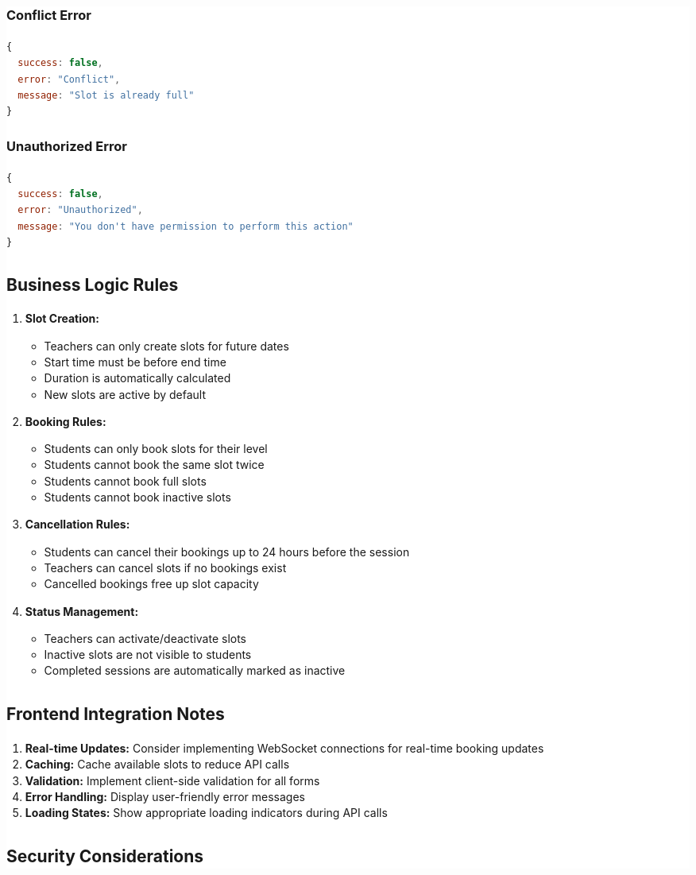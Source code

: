 ### Conflict Error
```javascript
{
  success: false,
  error: "Conflict",
  message: "Slot is already full"
}
```

### Unauthorized Error
```javascript
{
  success: false,
  error: "Unauthorized",
  message: "You don't have permission to perform this action"
}
```

## Business Logic Rules

1. **Slot Creation:**
   - Teachers can only create slots for future dates
   - Start time must be before end time
   - Duration is automatically calculated
   - New slots are active by default

2. **Booking Rules:**
   - Students can only book slots for their level
   - Students cannot book the same slot twice
   - Students cannot book full slots
   - Students cannot book inactive slots

3. **Cancellation Rules:**
   - Students can cancel their bookings up to 24 hours before the session
   - Teachers can cancel slots if no bookings exist
   - Cancelled bookings free up slot capacity

4. **Status Management:**
   - Teachers can activate/deactivate slots
   - Inactive slots are not visible to students
   - Completed sessions are automatically marked as inactive

## Frontend Integration Notes

1. **Real-time Updates:** Consider implementing WebSocket connections for real-time booking updates
2. **Caching:** Cache available slots to reduce API calls
3. **Validation:** Implement client-side validation for all forms
4. **Error Handling:** Display user-friendly error messages
5. **Loading States:** Show appropriate loading indicators during API calls

## Security Considerations
